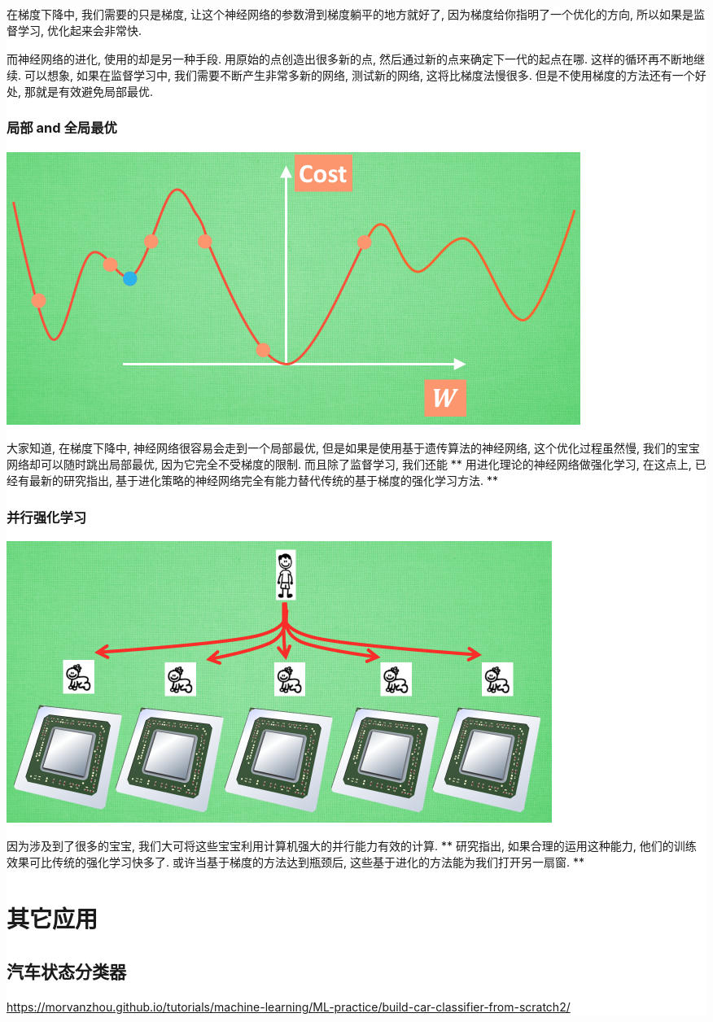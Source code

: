 在梯度下降中, 我们需要的只是梯度, 让这个神经网络的参数滑到梯度躺平的地方就好了, 因为梯度给你指明了一个优化的方向, 所以如果是监督学习, 优化起来会非常快. 

而神经网络的进化, 使用的却是另一种手段. 用原始的点创造出很多新的点, 然后通过新的点来确定下一代的起点在哪. 这样的循环再不断地继续. 可以想象, 如果在监督学习中, 我们需要不断产生非常多新的网络, 测试新的网络, 这将比梯度法慢很多. 但是不使用梯度的方法还有一个好处, 那就是有效避免局部最优.

### 局部 and 全局最优
![ES4](./img/evolution_alg/ne/NE4.png)

大家知道, 在梯度下降中, 神经网络很容易会走到一个局部最优, 但是如果是使用基于遗传算法的神经网络, 这个优化过程虽然慢, 我们的宝宝网络却可以随时跳出局部最优, 因为它完全不受梯度的限制. 而且除了监督学习, 我们还能 ** 用进化理论的神经网络做强化学习, 在这点上, 已经有最新的研究指出, 基于进化策略的神经网络完全有能力替代传统的基于梯度的强化学习方法. **

### 并行强化学习

![ES5](./img/evolution_alg/ne/NE5.png)

因为涉及到了很多的宝宝, 我们大可将这些宝宝利用计算机强大的并行能力有效的计算. ** 研究指出, 如果合理的运用这种能力, 他们的训练效果可比传统的强化学习快多了. 或许当基于梯度的方法达到瓶颈后, 这些基于进化的方法能为我们打开另一扇窗. **





# 其它应用

## 汽车状态分类器

https://morvanzhou.github.io/tutorials/machine-learning/ML-practice/build-car-classifier-from-scratch2/
